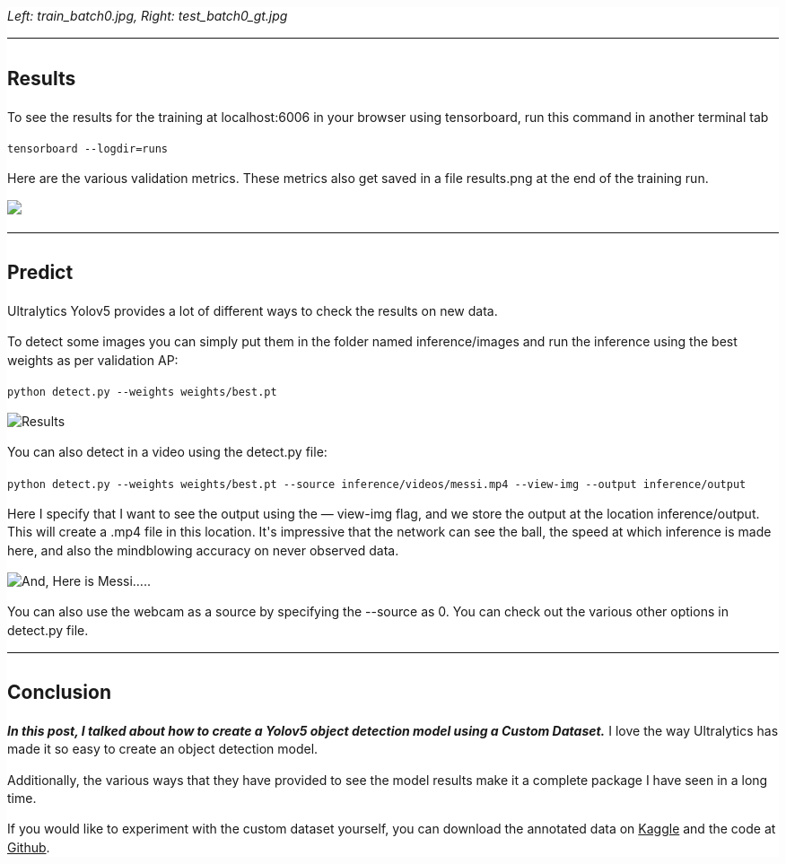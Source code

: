 *Left: train_batch0.jpg, Right: test_batch0_gt.jpg*

---
## Results

To see the results for the training at localhost:6006 in your browser using tensorboard, run this command in another terminal tab

    tensorboard --logdir=runs

Here are the various validation metrics. These metrics also get saved in a file results.png at the end of the training run.

![](/images/yolov5/14.png)

---
## Predict

Ultralytics Yolov5 provides a lot of different ways to check the results on new data.

To detect some images you can simply put them in the folder named inference/images and run the inference using the best weights as per validation AP:

    python detect.py --weights weights/best.pt

![Results](/images/yolov5/15.png)

You can also detect in a video using the detect.py file:

    python detect.py --weights weights/best.pt --source inference/videos/messi.mp4 --view-img --output inference/output

Here I specify that I want to see the output using the — view-img flag, and we store the output at the location inference/output. This will create a .mp4 file in this location. It's impressive that the network can see the ball, the speed at which inference is made here, and also the mindblowing accuracy on never observed data.

![And, Here is Messi…..](https://miro.medium.com/max/595/1*QvCHyXdY36jpwoz-2_n9yQ.gif)

You can also use the webcam as a source by specifying the --source as 0. You can check out the various other options in detect.py file.

---
## Conclusion

***In this post, I talked about how to create a Yolov5 object detection model using a Custom Dataset.*** I love the way Ultralytics has made it so easy to create an object detection model.

Additionally, the various ways that they have provided to see the model results make it a complete package I have seen in a long time.

If you would like to experiment with the custom dataset yourself, you can download the annotated data on [Kaggle](https://www.kaggle.com/mlwhiz/detection-footballvscricketball) and the code at [Github](https://github.com/MLWhiz/data_science_blogs/tree/master/yolov5CustomData).
